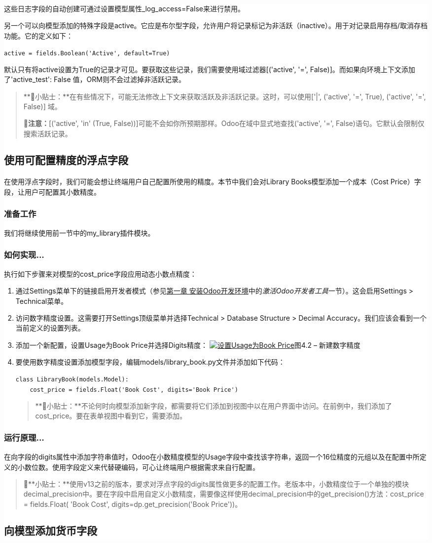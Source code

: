 这些日志字段的自动创建可通过设置模型属性_log_access=False来进行禁用。

另一个可以向模型添加的特殊字段是active。它应是布尔型字段，允许用户将记录标记为非活跃（inactive）。用于对记录启用存档/取消存档功能。它的定义如下：

```
active = fields.Boolean('Active', default=True)
```

默认只有将active设置为True的记录才可见。要获取这些记录，我们需要使用域过滤器[('active', '=', False)]。而如果向环境上下文添加了'active_test': False 值，ORM则不会过滤掉非活跃记录。

> **📝小贴士：**在有些情况下，可能无法修改上下文来获取活跃及非活跃记录。这时，可以使用['|', ('active', '=', True), ('active', '=', False)] 域。
>
> **📝注意：**[('active', 'in' (True, False))]可能不会如你所预期那样。Odoo在域中显式地查找('active', '=', False)语句。它默认会限制仅搜索活跃记录。

## 使用可配置精度的浮点字段

在使用浮点字段时，我们可能会想让终端用户自己配置所使用的精度。本节中我们会对Library Books模型添加一个成本（Cost Price）字段，让用户可配置其小数精度。

### 准备工作

我们将继续使用前一节中的my_library插件模块。

### 如何实现...

执行如下步骤来对模型的cost_price字段应用动态小数点精度：

1. 通过Settings菜单下的链接启用开发者模式（参见[第一章 安装Odoo开发环境](1.md)中的*激活Odoo开发者工具*一节）。这会启用Settings > Technical菜单。

2. 访问数字精度设置。这需要打开Settings顶级菜单并选择Technical > Database Structure > Decimal Accuracy。我们应该会看到一个当前定义的设置列表。

3. 添加一个新配置，设置Usage为Book Price并选择Digits精度：
   [![设置Usage为Book Price](https://alanhou.org/homepage/wp-content/uploads/2019/05/2019060212083935.jpg)](https://alanhou.org/homepage/wp-content/uploads/2019/05/2019060212083935.jpg)图4.2 – 新建数字精度

4. 要使用数字精度设置添加模型字段，编辑models/library_book.py文件并添加如下代码：

   ```
   class LibraryBook(models.Model):
       cost_price = fields.Float('Book Cost', digits='Book Price')
   ```

   > **📝小贴士：**不论何时向模型添加新字段，都需要将它们添加到视图中以在用户界面中访问。在前例中，我们添加了cost_price。要在表单视图中看到它，需要添加<field name="cost_price"/>。

### 运行原理...

在向字段的digits属性中添加字符串值时，Odoo在小数精度模型的Usage字段中查找该字符串，返回一个16位精度的元组以及在配置中所定义的小数位数。使用字段定义来代替硬编码，可心让终端用户根据需求来自行配置。

> 📝**小贴士：**使用v13之前的版本，要求对浮点字段的digits属性做更多的配置工作。老版本中，小数精度位于一个单独的模块decimal_precision中。要在字段中启用自定义小数精度，需要像这样使用decimal_precision中的get_precision()方法：cost_price = fields.Float( 'Book Cost', digits=dp.get_precision('Book Price'))。

## 向模型添加货币字段
